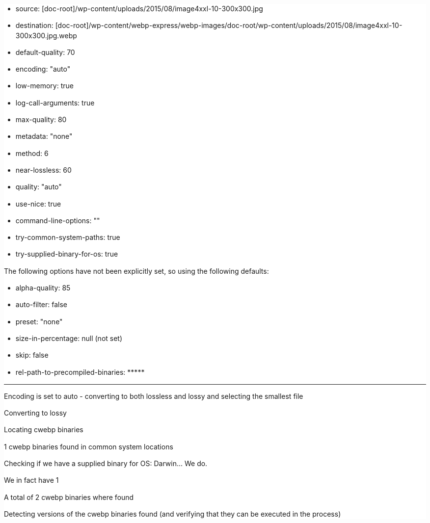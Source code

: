 - source: [doc-root]/wp-content/uploads/2015/08/image4xxl-10-300x300.jpg

- destination: [doc-root]/wp-content/webp-express/webp-images/doc-root/wp-content/uploads/2015/08/image4xxl-10-300x300.jpg.webp

- default-quality: 70

- encoding: "auto"

- low-memory: true

- log-call-arguments: true

- max-quality: 80

- metadata: "none"

- method: 6

- near-lossless: 60

- quality: "auto"

- use-nice: true

- command-line-options: ""

- try-common-system-paths: true

- try-supplied-binary-for-os: true


The following options have not been explicitly set, so using the following defaults:

- alpha-quality: 85

- auto-filter: false

- preset: "none"

- size-in-percentage: null (not set)

- skip: false

- rel-path-to-precompiled-binaries: *****

------------


Encoding is set to auto - converting to both lossless and lossy and selecting the smallest file


Converting to lossy

Locating cwebp binaries

1 cwebp binaries found in common system locations

Checking if we have a supplied binary for OS: Darwin... We do.

We in fact have 1

A total of 2 cwebp binaries where found

Detecting versions of the cwebp binaries found (and verifying that they can be executed in the process)
